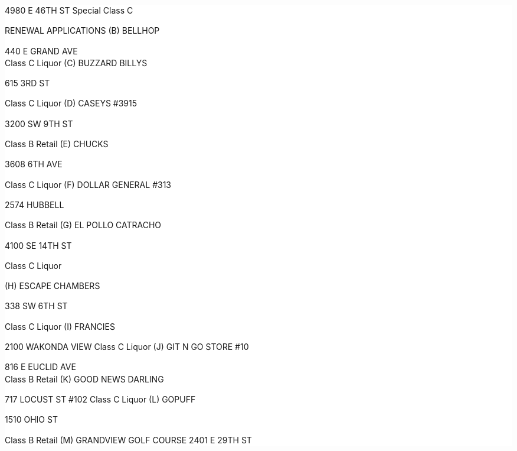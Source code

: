 4980 E 46TH ST 
           Special Class C 

RENEWAL APPLICATIONS 
(B) BELLHOP 

440 E GRAND AVE  
Class C Liquor 
(C) BUZZARD BILLYS 

615 3RD ST  

Class C Liquor 
(D) CASEYS #3915  

3200 SW 9TH ST 

Class B Retail 
(E) CHUCKS 

3608 6TH AVE 

Class C Liquor 
(F) DOLLAR GENERAL #313 

2574 HUBBELL 

Class B Retail 
(G) EL POLLO CATRACHO 

4100 SE 14TH ST 

Class C Liquor 

(H) ESCAPE CHAMBERS  

338 SW 6TH ST 

Class C Liquor 
(I) 
FRANCIES 

2100 WAKONDA VIEW 
Class C Liquor 
(J) 
GIT N GO STORE #10  

816 E EUCLID AVE  
Class B Retail 
(K) GOOD NEWS DARLING 

717 LOCUST ST #102 
Class C Liquor 
(L) GOPUFF 

1510 OHIO ST 

Class B Retail 
(M) GRANDVIEW GOLF COURSE 
2401 E 29TH ST 
